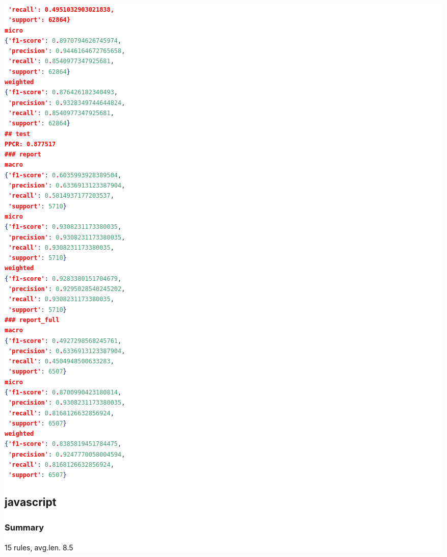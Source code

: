 ```json
 'recall': 0.4951032903021838,
 'support': 62864}
micro
{'f1-score': 0.8970794626745974,
 'precision': 0.9446164672765658,
 'recall': 0.8540977347925681,
 'support': 62864}
weighted
{'f1-score': 0.876426182340493,
 'precision': 0.9328349744644824,
 'recall': 0.8540977347925681,
 'support': 62864}
## test
PPCR: 0.877517
### report
macro
{'f1-score': 0.6035993928389504,
 'precision': 0.6336913123387904,
 'recall': 0.5814937177203537,
 'support': 5710}
micro
{'f1-score': 0.9308231173380035,
 'precision': 0.9308231173380035,
 'recall': 0.9308231173380035,
 'support': 5710}
weighted
{'f1-score': 0.9283380151704679,
 'precision': 0.9295028540245202,
 'recall': 0.9308231173380035,
 'support': 5710}
### report_full
macro
{'f1-score': 0.4927298568245761,
 'precision': 0.6336913123387904,
 'recall': 0.4504948500633283,
 'support': 6507}
micro
{'f1-score': 0.8700990423180814,
 'precision': 0.9308231173380035,
 'recall': 0.8168126632856924,
 'support': 6507}
weighted
{'f1-score': 0.8385819451784475,
 'precision': 0.9247770058004594,
 'recall': 0.8168126632856924,
 'support': 6507}
```

## javascript
### Summary
15 rules, avg.len. 8.5
